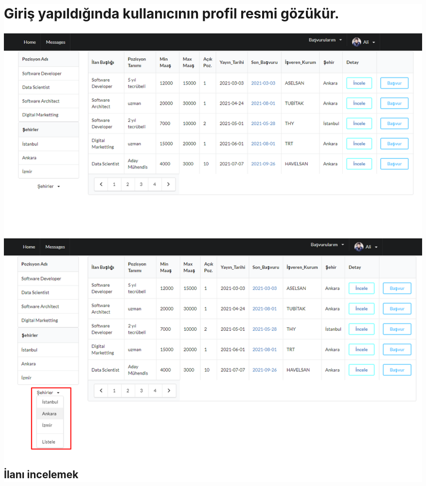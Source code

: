 # Giriş yapıldığında kullanıcının profil resmi gözükür.

![Github](https://github.com/alialpay/HrmsApplication_frontend/blob/master/images/4girisYapildi.png)


![Github](https://github.com/alialpay/HrmsApplication_frontend/blob/master/images/5yeniGoruntuPPveSehirler.png)

## İlanı incelemek
